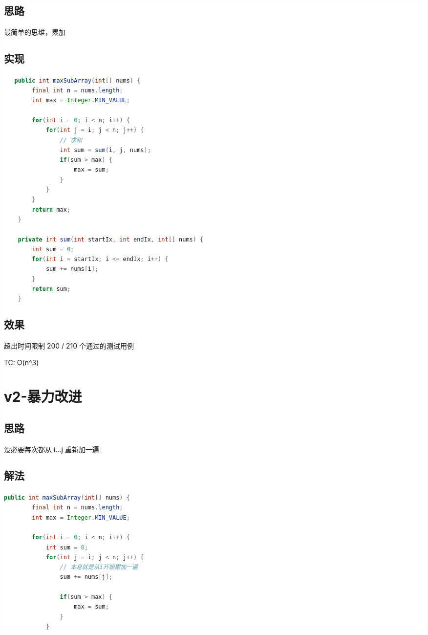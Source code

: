 ## 思路

最简单的思维，累加

## 实现

```java
   public int maxSubArray(int[] nums) {
        final int n = nums.length;
        int max = Integer.MIN_VALUE;

        for(int i = 0; i < n; i++) {
            for(int j = i; j < n; j++) {
                // 求和
                int sum = sum(i, j, nums);
                if(sum > max) {
                    max = sum;
                }
            }
        }
        return max;
    }

    private int sum(int startIx, int endIx, int[] nums) {
        int sum = 0;
        for(int i = startIx; i <= endIx; i++) {
            sum += nums[i];
        }
        return sum;
    }
```

## 效果

超出时间限制
200 / 210 个通过的测试用例

TC: O(n^3)

# v2-暴力改进

## 思路

没必要每次都从 i...j 重新加一遍

## 解法

```java
public int maxSubArray(int[] nums) {
        final int n = nums.length;
        int max = Integer.MIN_VALUE;

        for(int i = 0; i < n; i++) {
            int sum = 0;
            for(int j = i; j < n; j++) {
                // 本身就是从i开始累加一遍
                sum += nums[j];

                if(sum > max) {
                    max = sum;
                }
            }
```